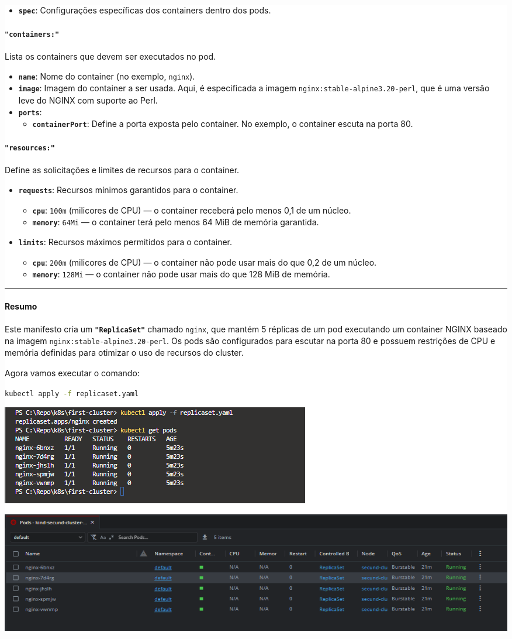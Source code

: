 - **`spec`**: 
  Configurações específicas dos containers dentro dos pods.

#### **`"containers:"`** 
Lista os containers que devem ser executados no pod.

- **`name`**: Nome do container (no exemplo, `nginx`).
- **`image`**: Imagem do container a ser usada. Aqui, é especificada a imagem `nginx:stable-alpine3.20-perl`, que é uma versão leve do NGINX com suporte ao Perl.
- **`ports`**:
  - **`containerPort`**: Define a porta exposta pelo container. No exemplo, o container escuta na porta 80.

#### **`"resources:"`** 
Define as solicitações e limites de recursos para o container.

- **`requests`**: Recursos mínimos garantidos para o container.
  - **`cpu`**: `100m` (milicores de CPU) — o container receberá pelo menos 0,1 de um núcleo.
  - **`memory`**: `64Mi` — o container terá pelo menos 64 MiB de memória garantida.

- **`limits`**: Recursos máximos permitidos para o container.
  - **`cpu`**: `200m` (milicores de CPU) — o container não pode usar mais do que 0,2 de um núcleo.
  - **`memory`**: `128Mi` — o container não pode usar mais do que 128 MiB de memória.

---

#### Resumo
Este manifesto cria um **`"ReplicaSet"`** chamado `nginx`, que mantém 5 réplicas de um pod executando um container NGINX baseado na imagem `nginx:stable-alpine3.20-perl`. 
Os pods são configurados para escutar na porta 80 e possuem restrições de CPU e memória definidas para otimizar o uso de recursos do cluster.

Agora vamos executar o comando:

```bash
kubectl apply -f replicaset.yaml
```

![](image/Kubernetes/create-replicas.png)

![](image/Kubernetes/replicaset-pods.png)
